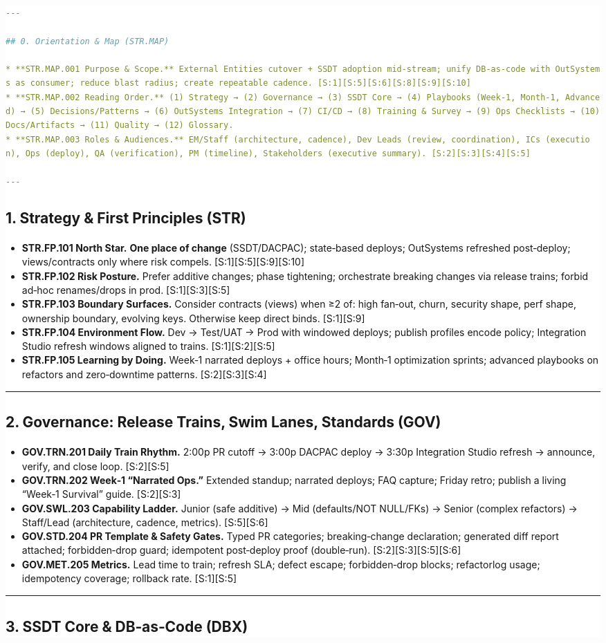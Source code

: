 ```yaml
---

## 0. Orientation & Map (STR.MAP)

* **STR.MAP.001 Purpose & Scope.** External Entities cutover + SSDT adoption mid‑stream; unify DB‑as‑code with OutSystems as consumer; reduce blast radius; create repeatable cadence. [S:1][S:5][S:6][S:8][S:9][S:10]
* **STR.MAP.002 Reading Order.** (1) Strategy → (2) Governance → (3) SSDT Core → (4) Playbooks (Week‑1, Month‑1, Advanced) → (5) Decisions/Patterns → (6) OutSystems Integration → (7) CI/CD → (8) Training & Survey → (9) Ops Checklists → (10) Docs/Artifacts → (11) Quality → (12) Glossary.
* **STR.MAP.003 Roles & Audiences.** EM/Staff (architecture, cadence), Dev Leads (review, coordination), ICs (execution), Ops (deploy), QA (verification), PM (timeline), Stakeholders (executive summary). [S:2][S:3][S:4][S:5]

---
```


## 1. Strategy & First Principles (STR)

* **STR.FP.101 North Star.** **One place of change** (SSDT/DACPAC); state‑based deploys; OutSystems refreshed post‑deploy; views/contracts only where risk compels. [S:1][S:5][S:9][S:10]
* **STR.FP.102 Risk Posture.** Prefer additive changes; phase tightening; orchestrate breaking changes via release trains; forbid ad‑hoc renames/drops in prod. [S:1][S:3][S:5]
* **STR.FP.103 Boundary Surfaces.** Consider contracts (views) when ≥2 of: high fan‑out, churn, security shape, perf shape, ownership boundary, evolving keys. Otherwise keep direct binds. [S:1][S:9]
* **STR.FP.104 Environment Flow.** Dev → Test/UAT → Prod with windowed deploys; publish profiles encode policy; Integration Studio refresh windows aligned to trains. [S:1][S:2][S:5]
* **STR.FP.105 Learning by Doing.** Week‑1 narrated deploys + office hours; Month‑1 optimization sprints; advanced playbooks on refactors and zero‑downtime patterns. [S:2][S:3][S:4]

---

## 2. Governance: Release Trains, Swim Lanes, Standards (GOV)

* **GOV.TRN.201 Daily Train Rhythm.** 2:00p PR cutoff → 3:00p DACPAC deploy → 3:30p Integration Studio refresh → announce, verify, and close loop. [S:2][S:5]
* **GOV.TRN.202 Week‑1 “Narrated Ops.”** Extended standup; narrated deploys; FAQ capture; Friday retro; publish a living “Week‑1 Survival” guide. [S:2][S:3]
* **GOV.SWL.203 Capability Ladder.** Junior (safe additive) → Mid (defaults/NOT NULL/FKs) → Senior (complex refactors) → Staff/Lead (architecture, cadence, metrics). [S:5][S:6]
* **GOV.STD.204 PR Template & Safety Gates.** Typed PR categories; breaking‑change declaration; generated diff report attached; forbidden‑drop guard; idempotent post‑deploy proof (double‑run). [S:2][S:3][S:5][S:6]
* **GOV.MET.205 Metrics.** Lead time to train; refresh SLA; defect escape; forbidden‑drop blocks; refactorlog usage; idempotency coverage; rollback rate. [S:1][S:5]

---

## 3. SSDT Core & DB‑as‑Code (DBX)
